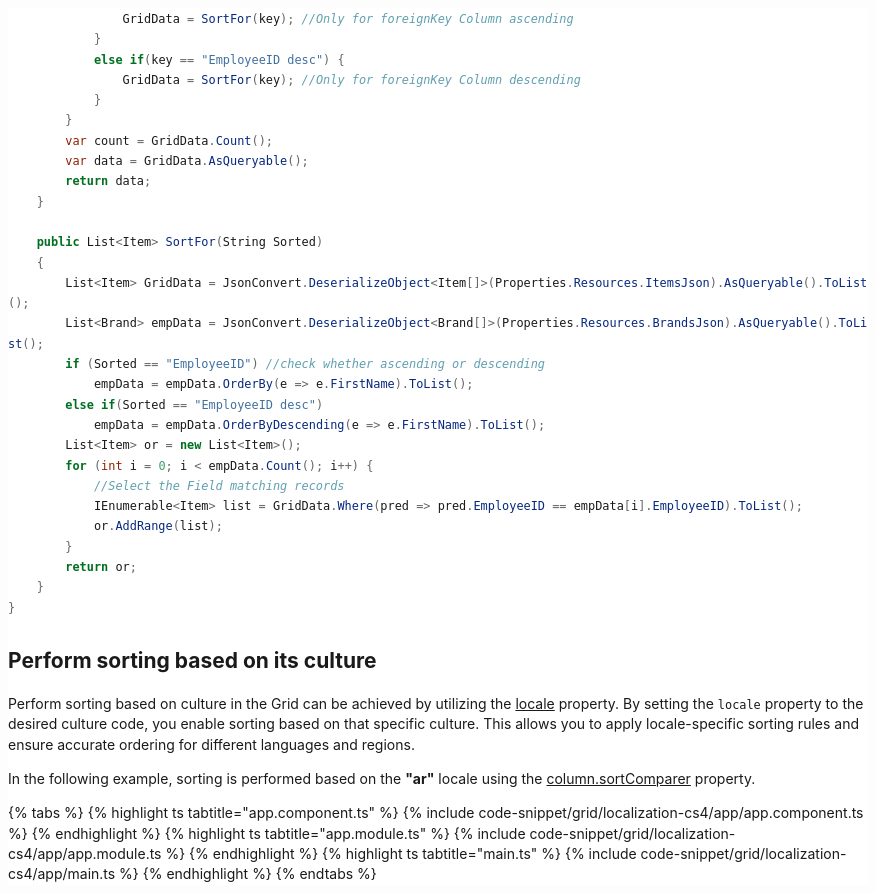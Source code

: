 ```cs
                GridData = SortFor(key); //Only for foreignKey Column ascending
            }
            else if(key == "EmployeeID desc") {
                GridData = SortFor(key); //Only for foreignKey Column descending
            }
        }
        var count = GridData.Count();
        var data = GridData.AsQueryable();
        return data;
    }

    public List<Item> SortFor(String Sorted)
    {
        List<Item> GridData = JsonConvert.DeserializeObject<Item[]>(Properties.Resources.ItemsJson).AsQueryable().ToList();
        List<Brand> empData = JsonConvert.DeserializeObject<Brand[]>(Properties.Resources.BrandsJson).AsQueryable().ToList();
        if (Sorted == "EmployeeID") //check whether ascending or descending
            empData = empData.OrderBy(e => e.FirstName).ToList();
        else if(Sorted == "EmployeeID desc")
            empData = empData.OrderByDescending(e => e.FirstName).ToList();
        List<Item> or = new List<Item>();
        for (int i = 0; i < empData.Count(); i++) {
            //Select the Field matching records
            IEnumerable<Item> list = GridData.Where(pred => pred.EmployeeID == empData[i].EmployeeID).ToList();
            or.AddRange(list);
        }
        return or;
    }
}
```

## Perform sorting based on its culture

Perform sorting based on culture in the Grid can be achieved by utilizing the [locale](https://helpej2.syncfusion.com/angular/documentation/api/grid/#locale) property. By setting the `locale` property to the desired culture code, you enable sorting based on that specific culture. This allows you to apply locale-specific sorting rules and ensure accurate ordering for different languages and regions.

In the following example, sorting is performed based on the **"ar"** locale using the [column.sortComparer](https://ej2.syncfusion.com/angular/documentation/api/grid/column/#sortcomparer) property.

{% tabs %}
{% highlight ts tabtitle="app.component.ts" %}
{% include code-snippet/grid/localization-cs4/app/app.component.ts %}
{% endhighlight %}
{% highlight ts tabtitle="app.module.ts" %}
{% include code-snippet/grid/localization-cs4/app/app.module.ts %}
{% endhighlight %}
{% highlight ts tabtitle="main.ts" %}
{% include code-snippet/grid/localization-cs4/app/main.ts %}
{% endhighlight %}
{% endtabs %}
  
